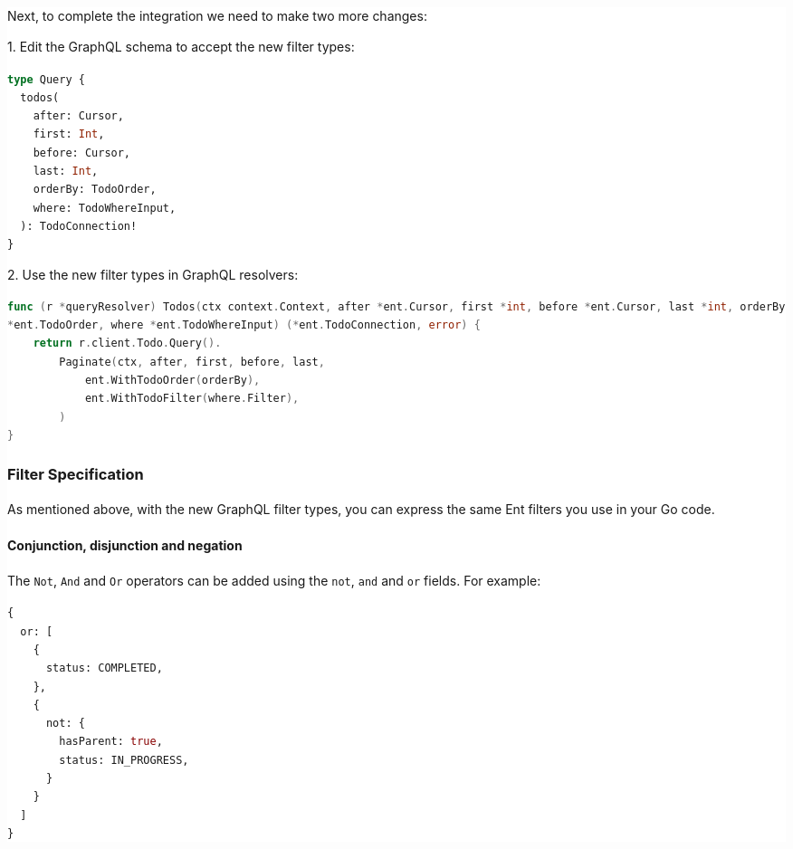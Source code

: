 Next, to complete the integration we need to make two more changes:

1\. Edit the GraphQL schema to accept the new filter types:
```graphql {8}
type Query {
  todos(
    after: Cursor,
    first: Int,
    before: Cursor,
    last: Int,
    orderBy: TodoOrder,
    where: TodoWhereInput,
  ): TodoConnection!
}
```

2\. Use the new filter types in GraphQL resolvers:
```go {5}
func (r *queryResolver) Todos(ctx context.Context, after *ent.Cursor, first *int, before *ent.Cursor, last *int, orderBy *ent.TodoOrder, where *ent.TodoWhereInput) (*ent.TodoConnection, error) {
	return r.client.Todo.Query().
		Paginate(ctx, after, first, before, last,
			ent.WithTodoOrder(orderBy),
			ent.WithTodoFilter(where.Filter),
		)
}
```

### Filter Specification

As mentioned above, with the new GraphQL filter types, you can express the same Ent filters you use in your 
Go code.

#### Conjunction, disjunction and negation

The `Not`, `And` and `Or` operators can be added using the `not`, `and` and `or` fields. For example:

```graphql
{
  or: [
    {
      status: COMPLETED,
    },
    {
      not: {
        hasParent: true,
        status: IN_PROGRESS,
      }
    }
  ]
}
```

